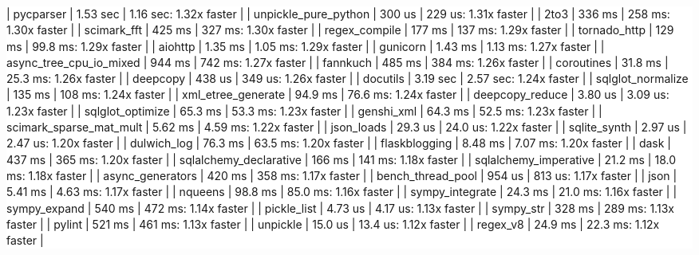 | pycparser               | 1.53 sec                                                            | 1.16 sec: 1.32x faster                                 |
| unpickle_pure_python    | 300 us                                                              | 229 us: 1.31x faster                                   |
| 2to3                    | 336 ms                                                              | 258 ms: 1.30x faster                                   |
| scimark_fft             | 425 ms                                                              | 327 ms: 1.30x faster                                   |
| regex_compile           | 177 ms                                                              | 137 ms: 1.29x faster                                   |
| tornado_http            | 129 ms                                                              | 99.8 ms: 1.29x faster                                  |
| aiohttp                 | 1.35 ms                                                             | 1.05 ms: 1.29x faster                                  |
| gunicorn                | 1.43 ms                                                             | 1.13 ms: 1.27x faster                                  |
| async_tree_cpu_io_mixed | 944 ms                                                              | 742 ms: 1.27x faster                                   |
| fannkuch                | 485 ms                                                              | 384 ms: 1.26x faster                                   |
| coroutines              | 31.8 ms                                                             | 25.3 ms: 1.26x faster                                  |
| deepcopy                | 438 us                                                              | 349 us: 1.26x faster                                   |
| docutils                | 3.19 sec                                                            | 2.57 sec: 1.24x faster                                 |
| sqlglot_normalize       | 135 ms                                                              | 108 ms: 1.24x faster                                   |
| xml_etree_generate      | 94.9 ms                                                             | 76.6 ms: 1.24x faster                                  |
| deepcopy_reduce         | 3.80 us                                                             | 3.09 us: 1.23x faster                                  |
| sqlglot_optimize        | 65.3 ms                                                             | 53.3 ms: 1.23x faster                                  |
| genshi_xml              | 64.3 ms                                                             | 52.5 ms: 1.23x faster                                  |
| scimark_sparse_mat_mult | 5.62 ms                                                             | 4.59 ms: 1.22x faster                                  |
| json_loads              | 29.3 us                                                             | 24.0 us: 1.22x faster                                  |
| sqlite_synth            | 2.97 us                                                             | 2.47 us: 1.20x faster                                  |
| dulwich_log             | 76.3 ms                                                             | 63.5 ms: 1.20x faster                                  |
| flaskblogging           | 8.48 ms                                                             | 7.07 ms: 1.20x faster                                  |
| dask                    | 437 ms                                                              | 365 ms: 1.20x faster                                   |
| sqlalchemy_declarative  | 166 ms                                                              | 141 ms: 1.18x faster                                   |
| sqlalchemy_imperative   | 21.2 ms                                                             | 18.0 ms: 1.18x faster                                  |
| async_generators        | 420 ms                                                              | 358 ms: 1.17x faster                                   |
| bench_thread_pool       | 954 us                                                              | 813 us: 1.17x faster                                   |
| json                    | 5.41 ms                                                             | 4.63 ms: 1.17x faster                                  |
| nqueens                 | 98.8 ms                                                             | 85.0 ms: 1.16x faster                                  |
| sympy_integrate         | 24.3 ms                                                             | 21.0 ms: 1.16x faster                                  |
| sympy_expand            | 540 ms                                                              | 472 ms: 1.14x faster                                   |
| pickle_list             | 4.73 us                                                             | 4.17 us: 1.13x faster                                  |
| sympy_str               | 328 ms                                                              | 289 ms: 1.13x faster                                   |
| pylint                  | 521 ms                                                              | 461 ms: 1.13x faster                                   |
| unpickle                | 15.0 us                                                             | 13.4 us: 1.12x faster                                  |
| regex_v8                | 24.9 ms                                                             | 22.3 ms: 1.12x faster                                  |